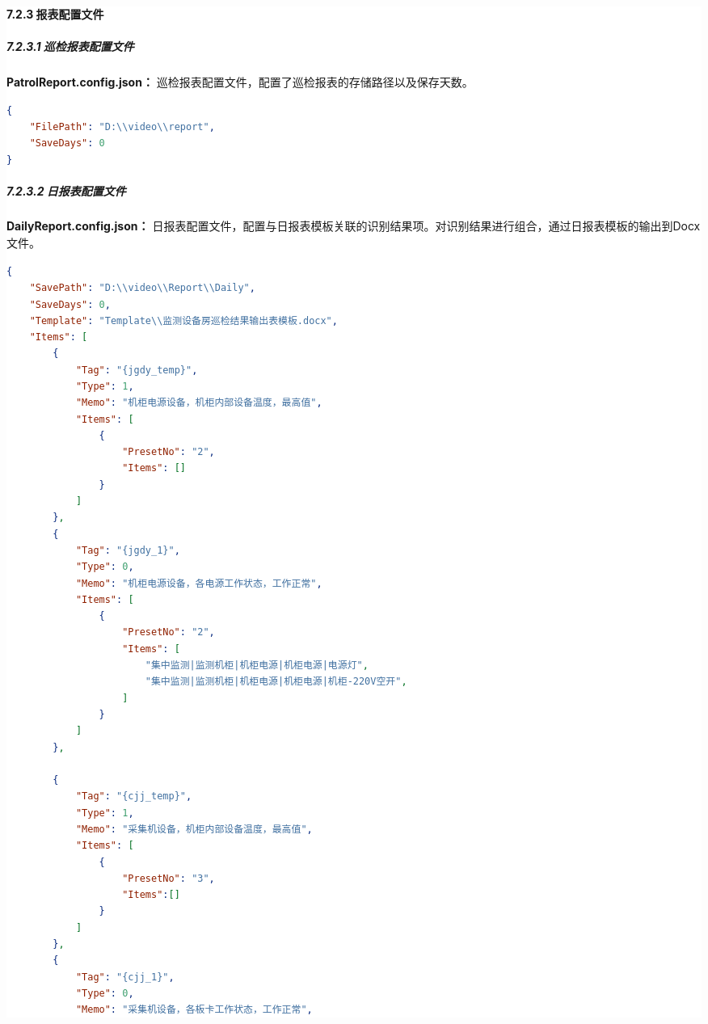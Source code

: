 

#### 7.2.3 报表配置文件

##### 7.2.3.1 巡检报表配置文件

**PatrolReport.config.json：** 巡检报表配置文件，配置了巡检报表的存储路径以及保存天数。

```json
{
    "FilePath": "D:\\video\\report",
	"SaveDays": 0
}
```



##### 7.2.3.2 日报表配置文件

**DailyReport.config.json：** 日报表配置文件，配置与日报表模板关联的识别结果项。对识别结果进行组合，通过日报表模板的输出到Docx文件。

```json
{
    "SavePath": "D:\\video\\Report\\Daily",
    "SaveDays": 0,
	"Template": "Template\\监测设备房巡检结果输出表模板.docx",
    "Items": [
        {
            "Tag": "{jgdy_temp}",
            "Type": 1,
            "Memo": "机柜电源设备，机柜内部设备温度，最高值",
            "Items": [
                {
                    "PresetNo": "2",
                    "Items": []
                }
            ]
        },
        {
            "Tag": "{jgdy_1}",
            "Type": 0,
            "Memo": "机柜电源设备，各电源工作状态，工作正常",
            "Items": [
                {
                    "PresetNo": "2",
                    "Items": [
                        "集中监测|监测机柜|机柜电源|机柜电源|电源灯",
                        "集中监测|监测机柜|机柜电源|机柜电源|机柜-220V空开",
                    ]
                }              
            ]
        },

        {
            "Tag": "{cjj_temp}",
            "Type": 1,
            "Memo": "采集机设备，机柜内部设备温度，最高值",
            "Items": [
                {
                    "PresetNo": "3",
                    "Items":[]
                }
            ]
        },
        {
            "Tag": "{cjj_1}",
            "Type": 0,      
            "Memo": "采集机设备，各板卡工作状态，工作正常",
```